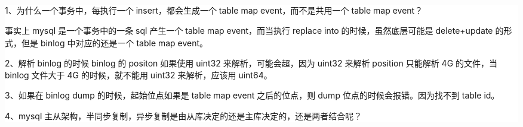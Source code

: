 1、为什么一个事务中，每执行一个 insert，都会生成一个 table map event，而不是共用一个 table map event？

事实上 mysql 是一个事务中的一条 sql 产生一个 table map event，而当执行 replace into 的时候，虽然底层可能是 delete+update 的形式，但是 binlog 中对应的还是一个 table map event。

2、解析 binlog 的时候 binlog 的 positon 如果使用 uint32 来解析，可能会超，因为 uint32 来解析 position 只能解析 4G 的文件，当 binlog 文件大于 4G 的时候，就不能用 uint32 来解析，应该用 uint64。

 

3、如果在 binlog dump 的时候，起始位点如果是 table map event 之后的位点，则 dump 位点的时候会报错。因为找不到 table id。

4、mysql 主从架构，半同步复制，异步复制是由从库决定的还是主库决定的，还是两者结合呢？

 

 

 

 